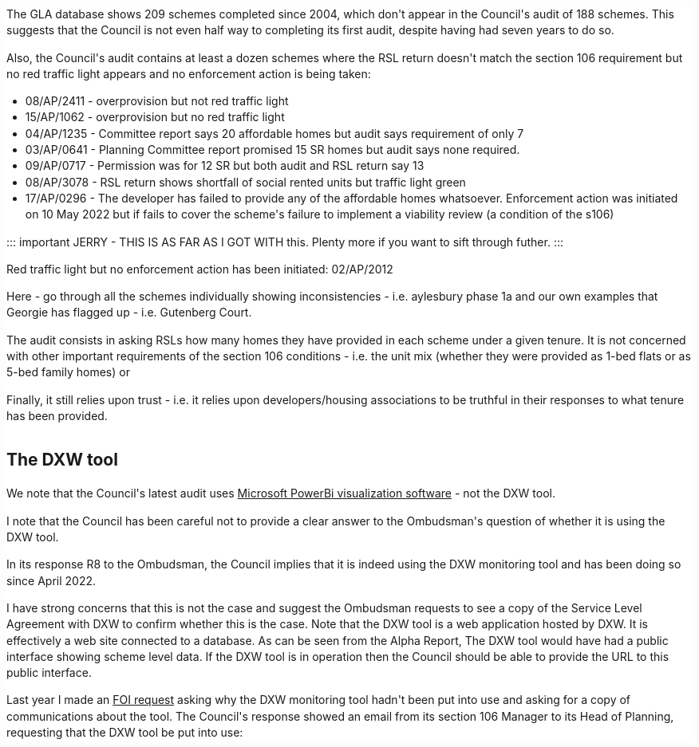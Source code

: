 The GLA database shows 209 schemes completed since 2004, which don't appear in the Council's audit of 188 schemes. This suggests that the Council is not even half way to completing its first audit, despite having had seven years to do so. 

Also, the Council's audit contains at least a dozen schemes where the RSL return doesn't match the section 106 requirement but no red traffic light appears and no enforcement action is being taken:

* 08/AP/2411 - overprovision but not red traffic light
* 15/AP/1062 - overprovision but no red traffic light
* 04/AP/1235 - Committee report says 20 affordable homes but audit says requirement of only 7
* 03/AP/0641 - Planning Committee report promised 15 SR homes but audit says none required.
* 09/AP/0717 - Permission was for 12 SR but both audit and RSL return say 13
* 08/AP/3078 - RSL return shows shortfall of social rented units but traffic light green
* 17/AP/0296 - The developer has failed to provide any of the affordable homes whatsoever. Enforcement action was initiated on 10 May 2022 but if fails to cover the scheme's failure to implement a viability review (a condition of the s106)

::: important
JERRY - THIS IS AS FAR AS I GOT WITH this. Plenty more if you want to sift through futher.
:::

Red traffic light but no enforcement action has been initiated:
02/AP/2012

Here - go through all the schemes individually showing inconsistencies - i.e. aylesbury phase 1a and our own examples that Georgie has flagged up - i.e. Gutenberg Court.

The audit consists in asking RSLs how many homes they have provided in each scheme under a given tenure. It is not concerned with other important requirements of the section 106 conditions - i.e. the unit mix (whether they were provided as 1-bed flats or as 5-bed family homes) or 

Finally, it still relies upon trust - i.e. it relies upon developers/housing associations to be truthful in their responses to what tenure has been provided.

## The DXW tool
We note that the Council's latest audit uses [Microsoft PowerBi visualization software](https://powerbi.microsoft.com) - not the DXW tool.

I note that the Council has been careful not to provide a clear answer to the Ombudsman's question of whether it is using the DXW tool.

In its response R8 to the Ombudsman, the Council implies that it is indeed using the DXW monitoring tool and has been doing so since April 2022.

I have strong concerns that this is not the case and suggest the Ombudsman requests to see a copy of the Service Level Agreement with DXW to confirm whether this is the case. Note that the DXW tool is a web application hosted by DXW. It is effectively a web site connected to a database. As can be seen from the Alpha Report, The DXW tool would have had a public interface showing scheme level data.
If the DXW tool is in operation then the Council should be able to provide the URL to this public interface.

Last year I made an [FOI request](https://www.whatdotheyknow.com/request/748870/response/1849828/attach/3/210805%202021%20January%20JR%20to%20SB%20Redacted%20FOI%202560592%20Redacted.pdf) asking why the DXW monitoring tool hadn't been put into use and asking for a copy of communications about the tool.
The Council's response showed an email from its section 106 Manager to its Head of Planning, requesting that the DXW tool be put into use:
